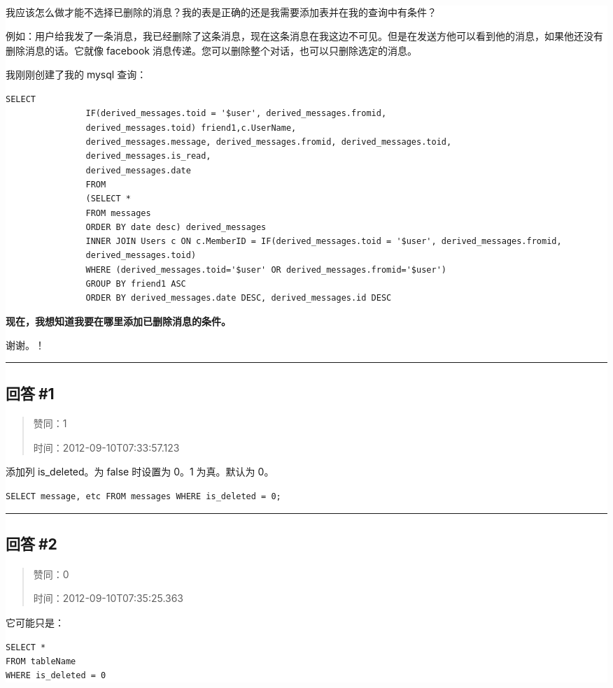 我应该怎么做才能不选择已删除的消息？我的表是正确的还是我需要添加表并在我的查询中有条件？

例如：用户给我发了一条消息，我已经删除了这条消息，现在这条消息在我这边不可见。但是在发送方他可以看到他的消息，如果他还没有删除消息的话。它就像 facebook 消息传递。您可以删除整个对话，也可以只删除选定的消息。

我刚刚创建了我的 mysql 查询：

```
SELECT 
                IF(derived_messages.toid = '$user', derived_messages.fromid, 
                derived_messages.toid) friend1,c.UserName,
                derived_messages.message, derived_messages.fromid, derived_messages.toid,
                derived_messages.is_read,
                derived_messages.date
                FROM 
                (SELECT * 
                FROM messages
                ORDER BY date desc) derived_messages
                INNER JOIN Users c ON c.MemberID = IF(derived_messages.toid = '$user', derived_messages.fromid, 
                derived_messages.toid)
                WHERE (derived_messages.toid='$user' OR derived_messages.fromid='$user') 
                GROUP BY friend1 ASC 
                ORDER BY derived_messages.date DESC, derived_messages.id DESC 
```

**现在，我想知道我要在哪里添加已删除消息的条件。**

谢谢。！

* * *

## 回答 #1

> 赞同：1
> 
> 时间：2012-09-10T07:33:57.123

添加列 is_deleted。为 false 时设置为 0。1 为真。默认为 0。

```
SELECT message, etc FROM messages WHERE is_deleted = 0; 
```

* * *

## 回答 #2

> 赞同：0
> 
> 时间：2012-09-10T07:35:25.363

它可能只是：

```
SELECT * 
FROM tableName 
WHERE is_deleted = 0 
```
